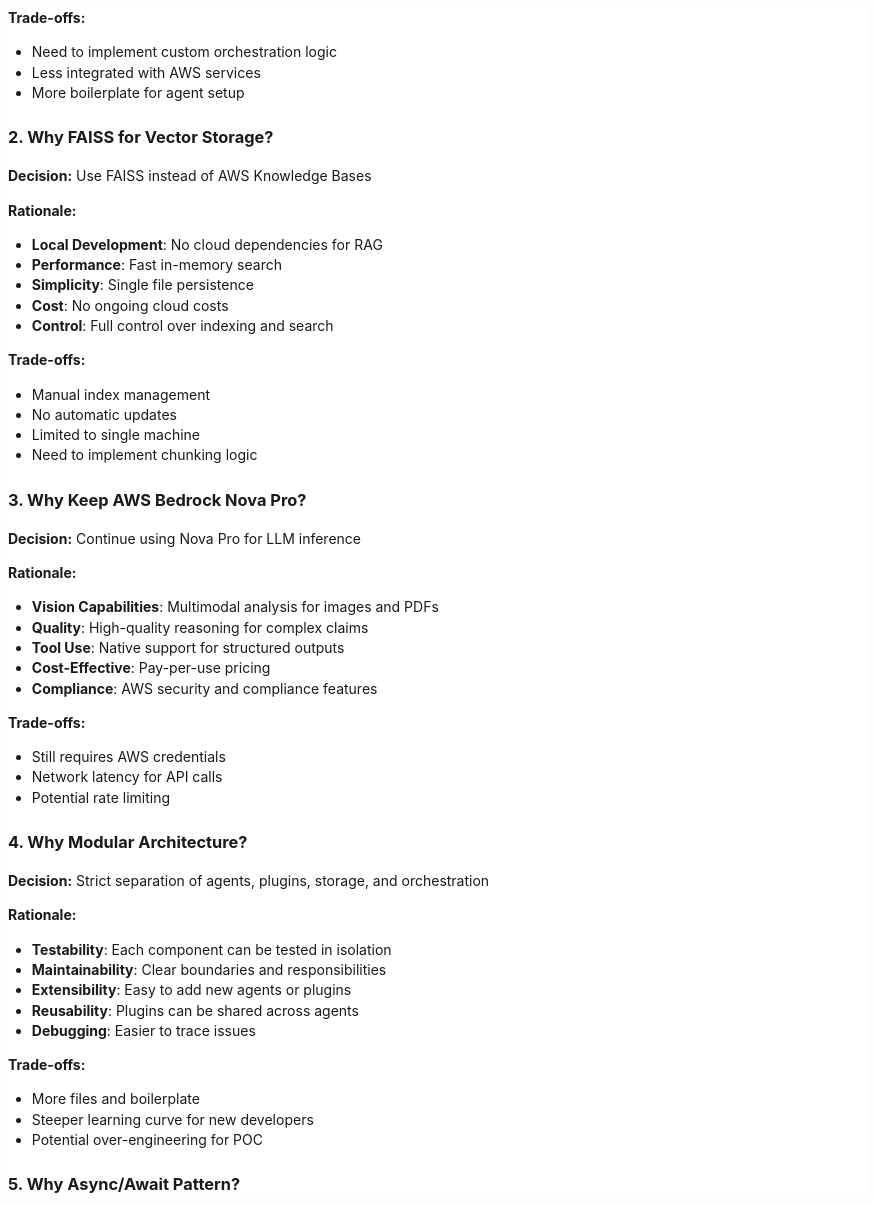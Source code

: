 **Trade-offs:**
- Need to implement custom orchestration logic
- Less integrated with AWS services
- More boilerplate for agent setup

### 2. Why FAISS for Vector Storage?

**Decision:** Use FAISS instead of AWS Knowledge Bases

**Rationale:**
- **Local Development**: No cloud dependencies for RAG
- **Performance**: Fast in-memory search
- **Simplicity**: Single file persistence
- **Cost**: No ongoing cloud costs
- **Control**: Full control over indexing and search

**Trade-offs:**
- Manual index management
- No automatic updates
- Limited to single machine
- Need to implement chunking logic

### 3. Why Keep AWS Bedrock Nova Pro?

**Decision:** Continue using Nova Pro for LLM inference

**Rationale:**
- **Vision Capabilities**: Multimodal analysis for images and PDFs
- **Quality**: High-quality reasoning for complex claims
- **Tool Use**: Native support for structured outputs
- **Cost-Effective**: Pay-per-use pricing
- **Compliance**: AWS security and compliance features

**Trade-offs:**
- Still requires AWS credentials
- Network latency for API calls
- Potential rate limiting

### 4. Why Modular Architecture?

**Decision:** Strict separation of agents, plugins, storage, and orchestration

**Rationale:**
- **Testability**: Each component can be tested in isolation
- **Maintainability**: Clear boundaries and responsibilities
- **Extensibility**: Easy to add new agents or plugins
- **Reusability**: Plugins can be shared across agents
- **Debugging**: Easier to trace issues

**Trade-offs:**
- More files and boilerplate
- Steeper learning curve for new developers
- Potential over-engineering for POC

### 5. Why Async/Await Pattern?
